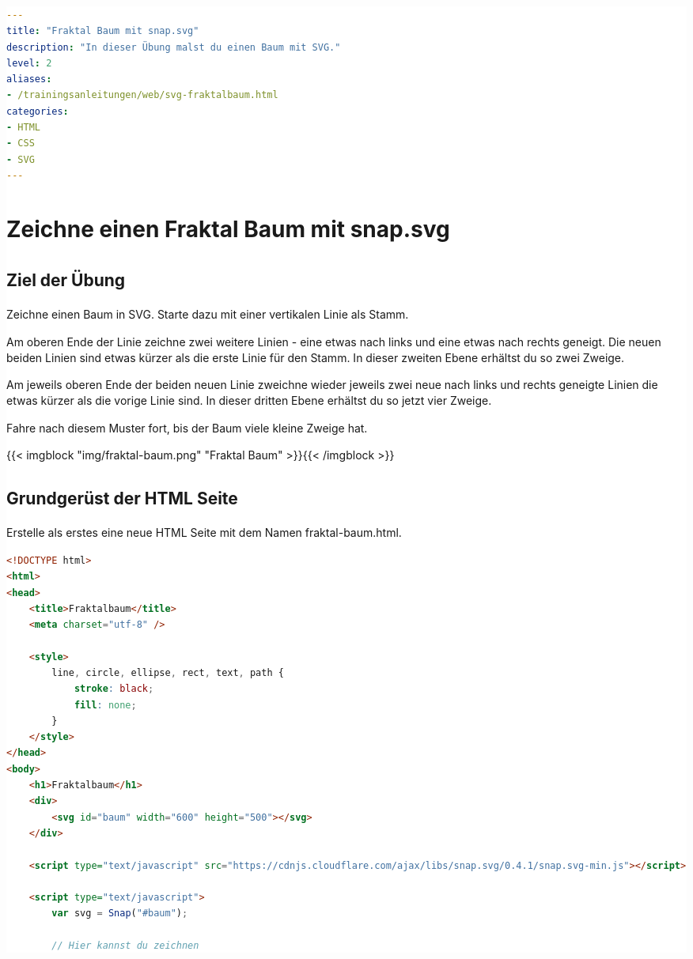 ```yaml
---
title: "Fraktal Baum mit snap.svg"
description: "In dieser Übung malst du einen Baum mit SVG."
level: 2
aliases:
- /trainingsanleitungen/web/svg-fraktalbaum.html
categories:
- HTML
- CSS
- SVG
---
```


# Zeichne einen Fraktal Baum mit snap.svg

## Ziel der Übung

Zeichne einen Baum in SVG. Starte dazu mit einer vertikalen Linie als Stamm. 

Am oberen Ende der Linie zeichne zwei weitere Linien - eine etwas nach links und eine etwas nach rechts geneigt. 
Die neuen beiden Linien sind etwas kürzer als die erste Linie für den Stamm. In dieser zweiten Ebene erhältst du so zwei Zweige.

Am jeweils oberen Ende der beiden neuen Linie zweichne wieder jeweils zwei neue nach links und rechts geneigte Linien die etwas kürzer als die vorige Linie sind. 
In dieser dritten Ebene erhältst du so jetzt vier Zweige.

Fahre nach diesem Muster fort, bis der Baum viele kleine Zweige hat.

{{< imgblock "img/fraktal-baum.png" "Fraktal Baum" >}}{{< /imgblock >}}

## Grundgerüst der HTML Seite

Erstelle als erstes eine neue HTML Seite mit dem Namen fraktal-baum.html. 

```html
<!DOCTYPE html>
<html>
<head>
	<title>Fraktalbaum</title>
	<meta charset="utf-8" />

	<style>
		line, circle, ellipse, rect, text, path {
			stroke: black;
			fill: none;
		}
	</style>
</head>
<body>
	<h1>Fraktalbaum</h1>
	<div>
		<svg id="baum" width="600" height="500"></svg>
	</div>

	<script type="text/javascript" src="https://cdnjs.cloudflare.com/ajax/libs/snap.svg/0.4.1/snap.svg-min.js"></script>

	<script type="text/javascript">
		var svg = Snap("#baum");

		// Hier kannst du zeichnen
```